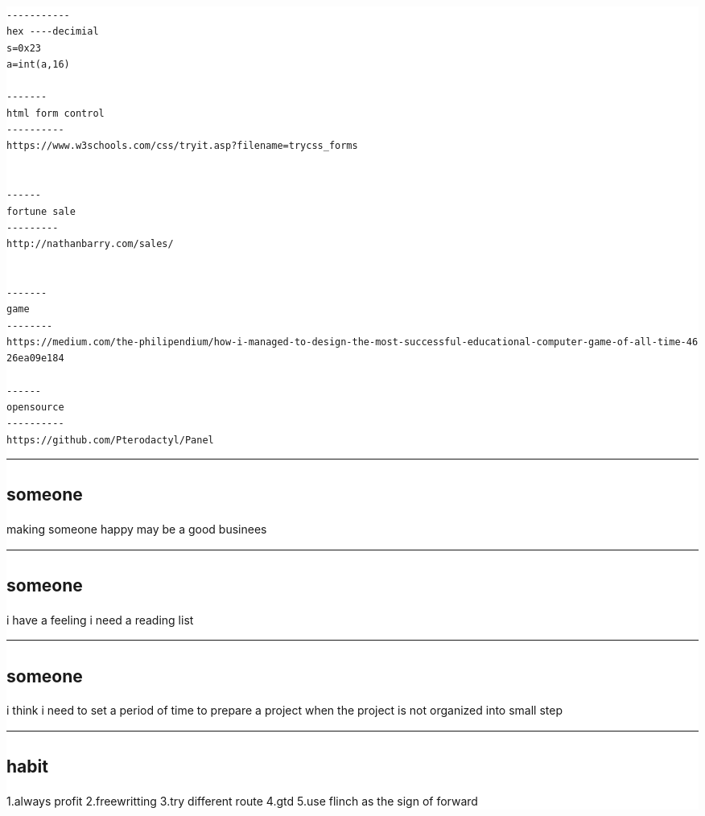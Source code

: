 ```
-----------
hex ----decimial
s=0x23
a=int(a,16)

-------
html form control
----------
https://www.w3schools.com/css/tryit.asp?filename=trycss_forms


------
fortune sale
---------
http://nathanbarry.com/sales/


-------
game
--------
https://medium.com/the-philipendium/how-i-managed-to-design-the-most-successful-educational-computer-game-of-all-time-4626ea09e184

------
opensource
----------
https://github.com/Pterodactyl/Panel

```

---------
someone
--------
making someone happy may be a good businees

--------
someone
---------
i have a feeling i need a reading list



---------
someone
---------
i think  i need to set a period of  time to prepare a project
when the project is not  organized into small step



--------
habit
---------
1.always profit
2.freewritting
3.try different route
4.gtd
5.use flinch as the sign of forward
